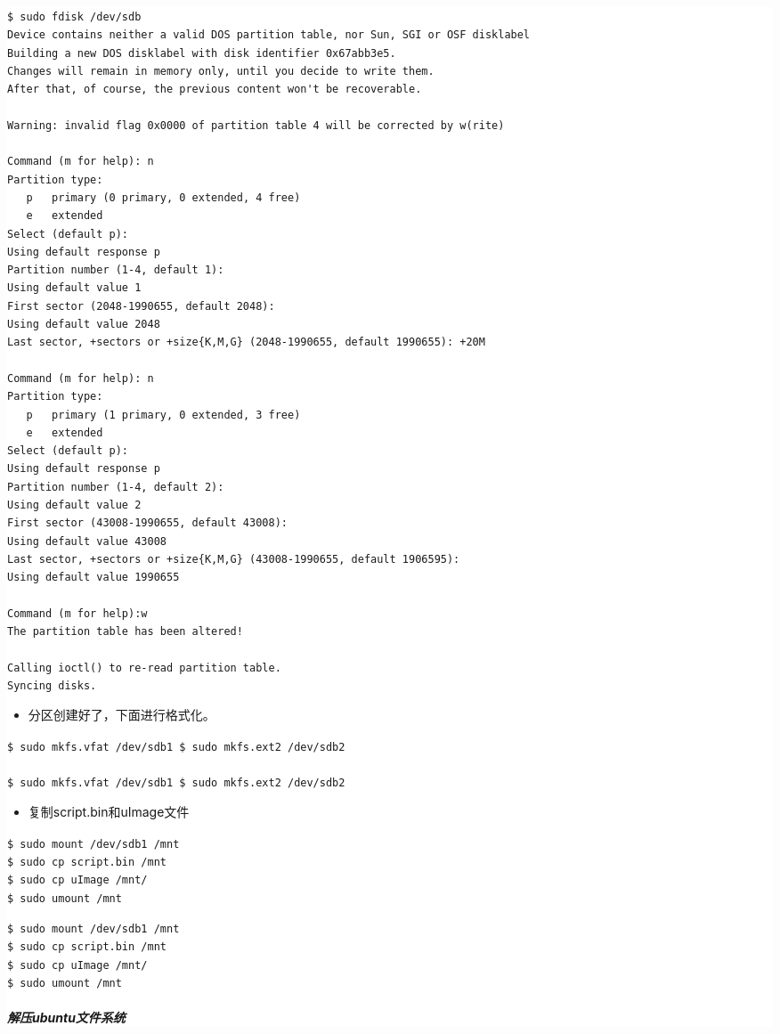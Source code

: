 ```
$ sudo fdisk /dev/sdb
Device contains neither a valid DOS partition table, nor Sun, SGI or OSF disklabel
Building a new DOS disklabel with disk identifier 0x67abb3e5.
Changes will remain in memory only, until you decide to write them.
After that, of course, the previous content won't be recoverable.
 
Warning: invalid flag 0x0000 of partition table 4 will be corrected by w(rite)
 
Command (m for help): n
Partition type:
   p   primary (0 primary, 0 extended, 4 free)
   e   extended
Select (default p): 
Using default response p
Partition number (1-4, default 1): 
Using default value 1
First sector (2048-1990655, default 2048): 
Using default value 2048
Last sector, +sectors or +size{K,M,G} (2048-1990655, default 1990655): +20M
 
Command (m for help): n
Partition type:
   p   primary (1 primary, 0 extended, 3 free)
   e   extended
Select (default p): 
Using default response p
Partition number (1-4, default 2):
Using default value 2
First sector (43008-1990655, default 43008): 
Using default value 43008
Last sector, +sectors or +size{K,M,G} (43008-1990655, default 1906595): 
Using default value 1990655
 
Command (m for help):w
The partition table has been altered!
 
Calling ioctl() to re-read partition table.
Syncing disks.

```
- 分区创建好了，下面进行格式化。

```
$ sudo mkfs.vfat /dev/sdb1 $ sudo mkfs.ext2 /dev/sdb2

$ sudo mkfs.vfat /dev/sdb1 $ sudo mkfs.ext2 /dev/sdb2
```
-  复制script.bin和uImage文件

```
$ sudo mount /dev/sdb1 /mnt
$ sudo cp script.bin /mnt
$ sudo cp uImage /mnt/
$ sudo umount /mnt
```
```
$ sudo mount /dev/sdb1 /mnt
$ sudo cp script.bin /mnt
$ sudo cp uImage /mnt/
$ sudo umount /mnt
```
#####  解压ubuntu文件系统
